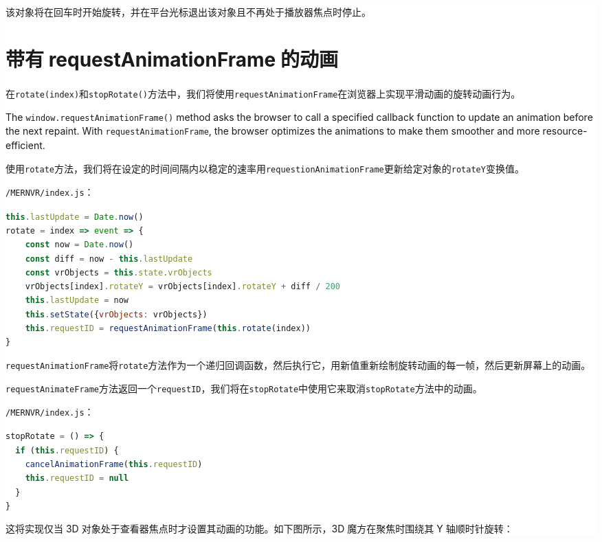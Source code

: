 该对象将在回车时开始旋转，并在平台光标退出该对象且不再处于播放器焦点时停止。

# 带有 requestAnimationFrame 的动画

在`rotate(index)`和`stopRotate()`方法中，我们将使用`requestAnimationFrame`在浏览器上实现平滑动画的旋转动画行为。

The `window.requestAnimationFrame()` method asks the browser to call a specified callback function to update an animation before the next repaint. With `requestAnimationFrame`, the browser optimizes the animations to make them smoother and more resource-efficient.

使用`rotate`方法，我们将在设定的时间间隔内以稳定的速率用`requestionAnimationFrame`更新给定对象的`rotateY`变换值。

`/MERNVR/index.js`：

```jsx
this.lastUpdate = Date.now() 
rotate = index => event => {
    const now = Date.now()
    const diff = now - this.lastUpdate
    const vrObjects = this.state.vrObjects
    vrObjects[index].rotateY = vrObjects[index].rotateY + diff / 200
    this.lastUpdate = now
    this.setState({vrObjects: vrObjects})
    this.requestID = requestAnimationFrame(this.rotate(index)) 
}
```

`requestAnimationFrame`将`rotate`方法作为一个递归回调函数，然后执行它，用新值重新绘制旋转动画的每一帧，然后更新屏幕上的动画。

`requestAnimateFrame`方法返回一个`requestID`，我们将在`stopRotate`中使用它来取消`stopRotate`方法中的动画。

`/MERNVR/index.js`：

```jsx
stopRotate = () => {
  if (this.requestID) {
    cancelAnimationFrame(this.requestID) 
    this.requestID = null 
  }
}
```

这将实现仅当 3D 对象处于查看器焦点时才设置其动画的功能。如下图所示，3D 魔方在聚焦时围绕其 Y 轴顺时针旋转：
